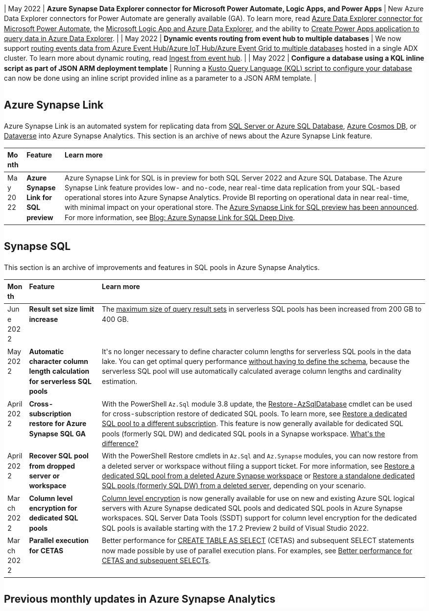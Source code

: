 | May 2022 | **Azure Synapse Data Explorer connector for Microsoft Power Automate, Logic Apps, and Power Apps** | New Azure Data Explorer connectors for Power Automate are generally available (GA). To learn more, read [Azure Data Explorer connector for Microsoft Power Automate](/azure/data-explorer/flow), the [Microsoft Logic App and Azure Data Explorer](/azure/data-explorer/kusto/tools/logicapps), and the ability to [Create Power Apps application to query data in Azure Data Explorer](/azure/data-explorer/power-apps-connector). |
| May 2022 | **Dynamic events routing from event hub to multiple databases** | We now support [routing events data from Azure Event Hub/Azure IoT Hub/Azure Event Grid to multiple databases](https://techcommunity.microsoft.com/t5/azure-synapse-analytics-blog/azure-synapse-analytics-may-update-2022/ba-p/3430970#TOCREF_15) hosted in a single ADX cluster. To learn more about dynamic routing, read [Ingest from event hub](/azure/data-explorer/ingest-data-event-hub-overview#events-routing). |
| May 2022 | **Configure a database using a KQL inline script as part of JSON ARM deployment template** | Running a [Kusto Query Language (KQL) script to configure your database](/azure/data-explorer/database-script) can now be done using an inline script provided inline as a parameter to a JSON ARM template. |

## Azure Synapse Link

Azure Synapse Link is an automated system for replicating data from [SQL Server or Azure SQL Database](synapse-link/sql-synapse-link-overview.md), [Azure Cosmos DB](/azure/cosmos-db/synapse-link?context=%2fazure%2fsynapse-analytics%2fcontext%2fcontext), or [Dataverse](/power-apps/maker/data-platform/export-to-data-lake?context=%2Fazure%2Fsynapse-analytics%2Fcontext%2Fcontext) into Azure Synapse Analytics. This section is an archive of news about the Azure Synapse Link feature.

|**Month** | **Feature** |  **Learn more**|
|:-- |:-- | :-- |
| May 2022 | **Azure Synapse Link for SQL preview** | Azure Synapse Link for SQL is in preview for both SQL Server 2022 and Azure SQL Database. The Azure Synapse Link feature provides low- and no-code, near real-time data replication from your SQL-based operational stores into Azure Synapse Analytics. Provide BI reporting on operational data in near real-time, with minimal impact on your operational store. The [Azure Synapse Link for SQL preview has been announced](https://techcommunity.microsoft.com/t5/azure-synapse-analytics-blog/announcing-the-public-preview-of-azure-synapse-link-for-sql/ba-p/3372986). For more information, see [Blog: Azure Synapse Link for SQL Deep Dive](https://techcommunity.microsoft.com/t5/azure-synapse-analytics-blog/synapse-link-for-sql-deep-dive/ba-p/3567645).|

## Synapse SQL

This section is an archive of improvements and features in SQL pools in Azure Synapse Analytics.

|**Month** | **Feature** |  **Learn more**|
|:-- |:-- | :-- |
| June 2022 | **Result set size limit increase** | The [maximum size of query result sets](./sql/resources-self-help-sql-on-demand.md?tabs=x80070002#constraints) in serverless SQL pools has been increased from 200 GB to 400 GB.  |
| May 2022 | **Automatic character column length calculation for serverless SQL pools** | It's no longer necessary to define character column lengths for serverless SQL pools in the data lake. You can get optimal query performance [without having to define the schema](https://techcommunity.microsoft.com/t5/azure-synapse-analytics-blog/azure-synapse-analytics-may-update-2022/ba-p/3430970#TOCREF_4), because the serverless SQL pool will use automatically calculated average column lengths and cardinality estimation. |
| April 2022 | **Cross-subscription restore for Azure Synapse SQL GA** | With the PowerShell `Az.Sql` module 3.8 update, the [Restore-AzSqlDatabase](/powershell/module/az.sql/restore-azsqldatabase) cmdlet can be used for cross-subscription restore of dedicated SQL pools. To learn more, see [Restore a dedicated SQL pool to a different subscription](sql-data-warehouse/sql-data-warehouse-restore-active-paused-dw.md#restore-an-existing-dedicated-sql-pool-formerly-sql-dw-to-a-different-subscription-through-powershell). This feature is now generally available for dedicated SQL pools (formerly SQL DW) and dedicated SQL pools in a Synapse workspace. [What's the difference?](https://aka.ms/dedicatedSQLpooldiff)|
| April 2022 | **Recover SQL pool from dropped server or workspace** | With the PowerShell Restore cmdlets in `Az.Sql` and `Az.Synapse` modules, you can now restore from a deleted server or workspace without filing a support ticket. For more information, see [Restore a dedicated SQL pool from a deleted Azure Synapse workspace](backuprestore/restore-sql-pool-from-deleted-workspace.md) or [Restore a standalone dedicated SQL pools (formerly SQL DW) from a deleted server](backuprestore/restore-sql-pool-from-deleted-workspace.md), depending on your scenario.  |
| March 2022 | **Column level encryption for dedicated SQL pools** | [Column level encryption](/sql/relational-databases/security/encryption/encrypt-a-column-of-data?view=azure-sqldw-latest&preserve-view=true) is now generally available for use on new and existing Azure SQL logical servers with Azure Synapse dedicated SQL pools and dedicated SQL pools in Azure Synapse workspaces. SQL Server Data Tools (SSDT) support for column level encryption for the dedicated SQL pools is available starting with the 17.2 Preview 2 build of Visual Studio 2022.|
| March 2022 | **Parallel execution for CETAS** | Better performance for [CREATE TABLE AS SELECT](sql/develop-tables-cetas.md) (CETAS) and subsequent SELECT statements now made possible by use of parallel execution plans. For examples, see [Better performance for CETAS and subsequent SELECTs](https://techcommunity.microsoft.com/t5/azure-synapse-analytics-blog/azure-synapse-analytics-march-update-2022/ba-p/3269194#TOCREF_7).|

## Previous monthly updates in Azure Synapse Analytics
